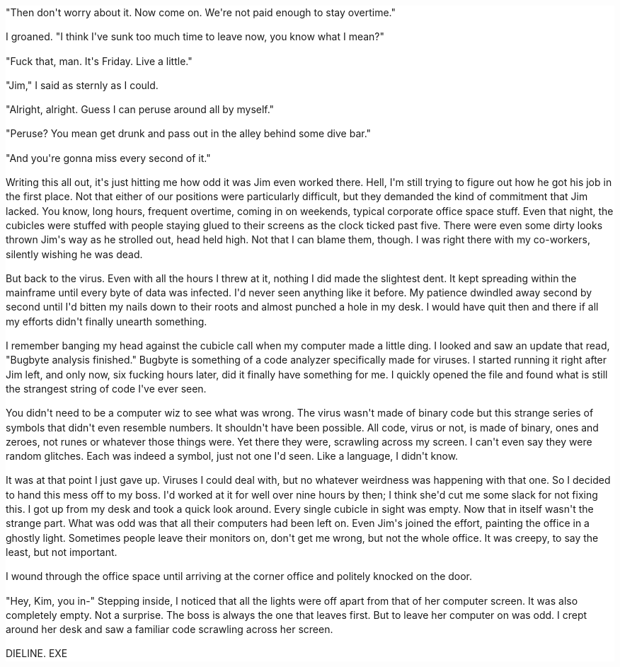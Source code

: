 "Then don't worry about it. Now come on. We're not paid enough to stay overtime."

I groaned. "I think I've sunk too much time to leave now, you know what I mean?"

"Fuck that, man. It's Friday. Live a little."

"Jim," I said as sternly as I could.

"Alright, alright. Guess I can peruse around all by myself."

"Peruse? You mean get drunk and pass out in the alley behind some dive bar."

"And you're gonna miss every second of it."

Writing this all out, it's just hitting me how odd it was Jim even worked there. Hell, I'm still trying to figure out how he got his job in the first place. Not that either of our positions were particularly difficult, but they demanded the kind of commitment that Jim lacked. You know, long hours, frequent overtime, coming in on weekends, typical corporate office space stuff. Even that night, the cubicles were stuffed with people staying glued to their screens as the clock ticked past five. There were even some dirty looks thrown Jim's way as he strolled out, head held high. Not that I can blame them, though. I was right there with my co-workers, silently wishing he was dead.

But back to the virus. Even with all the hours I threw at it, nothing I did made the slightest dent. It kept spreading within the mainframe until every byte of data was infected. I'd never seen anything like it before. My patience dwindled away second by second until I'd bitten my nails down to their roots and almost punched a hole in my desk. I would have quit then and there if all my efforts didn't finally unearth something.

I remember banging my head against the cubicle call when my computer made a little ding. I looked and saw an update that read, "Bugbyte analysis finished." Bugbyte is something of a code analyzer specifically made for viruses. I started running it right after Jim left, and only now, six fucking hours later, did it finally have something for me. I quickly opened the file and found what is still the strangest string of code I've ever seen.

You didn't need to be a computer wiz to see what was wrong. The virus wasn't made of binary code but this strange series of symbols that didn't even resemble numbers. It shouldn't have been possible. All code, virus or not, is made of binary, ones and zeroes, not runes or whatever those things were. Yet there they were, scrawling across my screen. I can't even say they were random glitches. Each was indeed a symbol, just not one I'd seen. Like a language, I didn't know.

It was at that point I just gave up. Viruses I could deal with, but no whatever weirdness was happening with that one. So I decided to hand this mess off to my boss. I'd worked at it for well over nine hours by then; I think she'd cut me some slack for not fixing this. I got up from my desk and took a quick look around. Every single cubicle in sight was empty. Now that in itself wasn't the strange part. What was odd was that all their computers had been left on. Even Jim's joined the effort, painting the office in a ghostly light. Sometimes people leave their monitors on, don't get me wrong, but not the whole office. It was creepy, to say the least, but not important.

I wound through the office space until arriving at the corner office and politely knocked on the door.

"Hey, Kim, you in-" Stepping inside, I noticed that all the lights were off apart from that of her computer screen. It was also completely empty. Not a surprise. The boss is always the one that leaves first. But to leave her computer on was odd. I crept around her desk and saw a familiar code scrawling across her screen.

DIELINE. EXE
